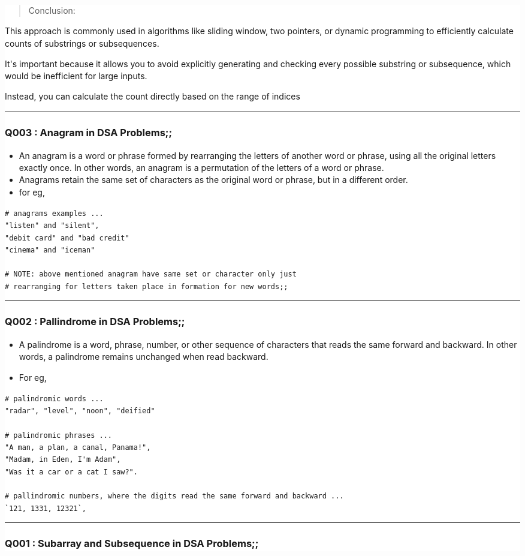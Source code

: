
> Conclusion:
 
This approach is commonly used in algorithms like sliding window, two pointers, or 
dynamic programming to efficiently calculate counts of substrings or subsequences. 

It's important because it allows you to avoid explicitly generating and checking every 
possible substring or subsequence, which would be inefficient for large inputs. 

Instead, you can calculate the count directly based on the range of indices


-------------------------------------------------------------------------------------
### Q003 : Anagram in DSA Problems;;

- An anagram is a word or phrase formed by rearranging the letters of another word 
or phrase, using all the original letters exactly once. In other words, an anagram 
is a permutation of the letters of a word or phrase.
- Anagrams retain the same set of characters as the original word or phrase, but 
in a different order.
- for eg,
````
# anagrams examples ... 
"listen" and "silent", 
"debit card" and "bad credit" 
"cinema" and "iceman" 

# NOTE: above mentioned anagram have same set or character only just 
# rearranging for letters taken place in formation for new words;;
````


-------------------------------------------------------------------------------------
### Q002 : Pallindrome in DSA Problems;;

- A palindrome is a word, phrase, number, or other sequence of characters that reads 
the same forward and backward. In other words, a palindrome remains unchanged when 
read backward.

- For eg,
````
# palindromic words ...
"radar", "level", "noon", "deified"

# palindromic phrases ...
"A man, a plan, a canal, Panama!", 
"Madam, in Eden, I'm Adam", 
"Was it a car or a cat I saw?".

# pallindromic numbers, where the digits read the same forward and backward ... 
`121, 1331, 12321`, 
````


-------------------------------------------------------------------------------------
### Q001 : Subarray and Subsequence in DSA Problems;;

